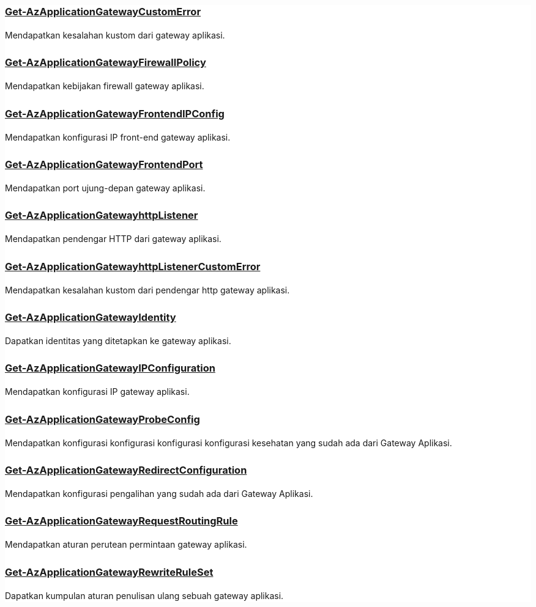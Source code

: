 ### [Get-AzApplicationGatewayCustomError](Get-AzApplicationGatewayCustomError.md)
Mendapatkan kesalahan kustom dari gateway aplikasi.

### [Get-AzApplicationGatewayFirewallPolicy](Get-AzApplicationGatewayFirewallPolicy.md)
Mendapatkan kebijakan firewall gateway aplikasi.

### [Get-AzApplicationGatewayFrontendIPConfig](Get-AzApplicationGatewayFrontendIPConfig.md)
Mendapatkan konfigurasi IP front-end gateway aplikasi.

### [Get-AzApplicationGatewayFrontendPort](Get-AzApplicationGatewayFrontendPort.md)
Mendapatkan port ujung-depan gateway aplikasi.

### [Get-AzApplicationGatewayhttpListener](Get-AzApplicationGatewayHttpListener.md)
Mendapatkan pendengar HTTP dari gateway aplikasi.

### [Get-AzApplicationGatewayhttpListenerCustomError](Get-AzApplicationGatewayHttpListenerCustomError.md)
Mendapatkan kesalahan kustom dari pendengar http gateway aplikasi.

### [Get-AzApplicationGatewayIdentity](Get-AzApplicationGatewayIdentity.md)
Dapatkan identitas yang ditetapkan ke gateway aplikasi.

### [Get-AzApplicationGatewayIPConfiguration](Get-AzApplicationGatewayIPConfiguration.md)
Mendapatkan konfigurasi IP gateway aplikasi.

### [Get-AzApplicationGatewayProbeConfig](Get-AzApplicationGatewayProbeConfig.md)
Mendapatkan konfigurasi konfigurasi konfigurasi konfigurasi kesehatan yang sudah ada dari Gateway Aplikasi.

### [Get-AzApplicationGatewayRedirectConfiguration](Get-AzApplicationGatewayRedirectConfiguration.md)
Mendapatkan konfigurasi pengalihan yang sudah ada dari Gateway Aplikasi.

### [Get-AzApplicationGatewayRequestRoutingRule](Get-AzApplicationGatewayRequestRoutingRule.md)
Mendapatkan aturan perutean permintaan gateway aplikasi.

### [Get-AzApplicationGatewayRewriteRuleSet](Get-AzApplicationGatewayRewriteRuleSet.md)
Dapatkan kumpulan aturan penulisan ulang sebuah gateway aplikasi.

